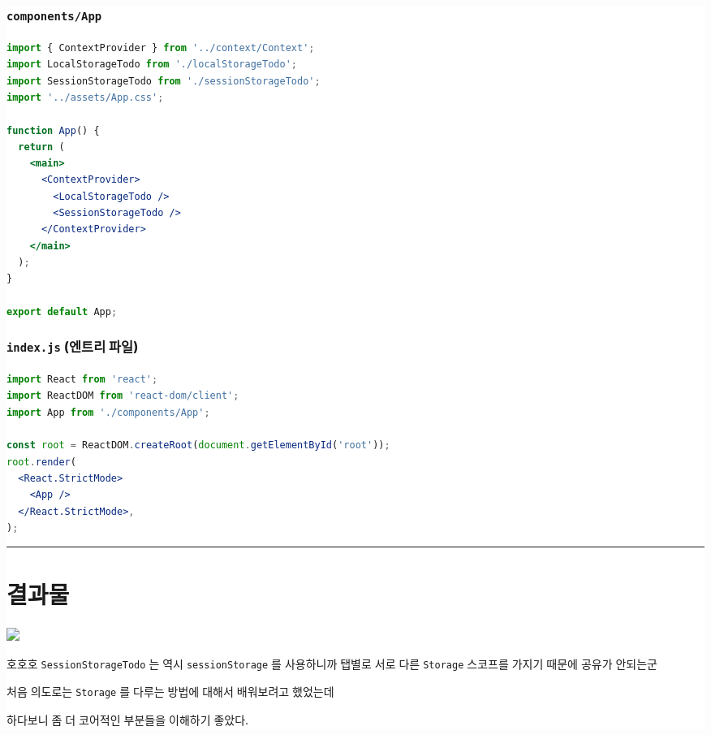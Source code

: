 ### `components/App`
```jsx
import { ContextProvider } from '../context/Context';
import LocalStorageTodo from './localStorageTodo';
import SessionStorageTodo from './sessionStorageTodo';
import '../assets/App.css';

function App() {
  return (
    <main>
      <ContextProvider>
        <LocalStorageTodo />
        <SessionStorageTodo />
      </ContextProvider>
    </main>
  );
}

export default App;
```

### `index.js` (엔트리 파일)
```jsx
import React from 'react';
import ReactDOM from 'react-dom/client';
import App from './components/App';

const root = ReactDOM.createRoot(document.getElementById('root'));
root.render(
  <React.StrictMode>
    <App />
  </React.StrictMode>,
);
```

---

# 결과물

![](https://velog.velcdn.com/images/yonghyeun/post/31d6f29e-be2d-4769-9a9f-8e6acc725470/image.gif)

호호호 `SessionStorageTodo` 는 역시 `sessionStorage` 를 사용하니까 탭별로 서로 다른 `Storage` 스코프를 가지기 때문에 공유가 안되는군

처음 의도로는 `Storage` 를 다루는 방법에 대해서 배워보려고 했었는데 

하다보니 좀 더 코어적인 부분들을 이해하기 좋았다. 
